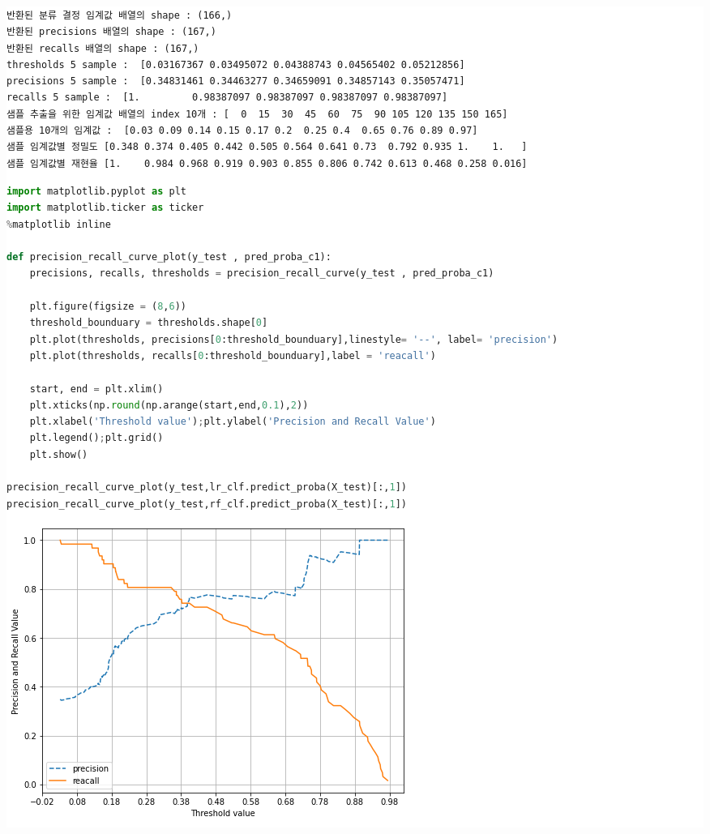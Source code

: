     반환된 분류 결정 임계값 배열의 shape : (166,)
    반환된 precisions 배열의 shape : (167,)
    반환된 recalls 배열의 shape : (167,)
    thresholds 5 sample :  [0.03167367 0.03495072 0.04388743 0.04565402 0.05212856]
    precisions 5 sample :  [0.34831461 0.34463277 0.34659091 0.34857143 0.35057471]
    recalls 5 sample :  [1.         0.98387097 0.98387097 0.98387097 0.98387097]
    샘플 추출을 위한 임계값 배열의 index 10개 : [  0  15  30  45  60  75  90 105 120 135 150 165]
    샘플용 10개의 임계값 :  [0.03 0.09 0.14 0.15 0.17 0.2  0.25 0.4  0.65 0.76 0.89 0.97]
    샘플 임계값별 정밀도 [0.348 0.374 0.405 0.442 0.505 0.564 0.641 0.73  0.792 0.935 1.    1.   ]
    샘플 임계값별 재현율 [1.    0.984 0.968 0.919 0.903 0.855 0.806 0.742 0.613 0.468 0.258 0.016]



```python
import matplotlib.pyplot as plt
import matplotlib.ticker as ticker
%matplotlib inline

def precision_recall_curve_plot(y_test , pred_proba_c1):
    precisions, recalls, thresholds = precision_recall_curve(y_test , pred_proba_c1)

    plt.figure(figsize = (8,6))
    threshold_bounduary = thresholds.shape[0]
    plt.plot(thresholds, precisions[0:threshold_bounduary],linestyle= '--', label= 'precision')
    plt.plot(thresholds, recalls[0:threshold_bounduary],label = 'reacall')

    start, end = plt.xlim()
    plt.xticks(np.round(np.arange(start,end,0.1),2))
    plt.xlabel('Threshold value');plt.ylabel('Precision and Recall Value')
    plt.legend();plt.grid()
    plt.show()

precision_recall_curve_plot(y_test,lr_clf.predict_proba(X_test)[:,1])
precision_recall_curve_plot(y_test,rf_clf.predict_proba(X_test)[:,1])
```


![png](\github_img\titanic\output_12_0.png)
    